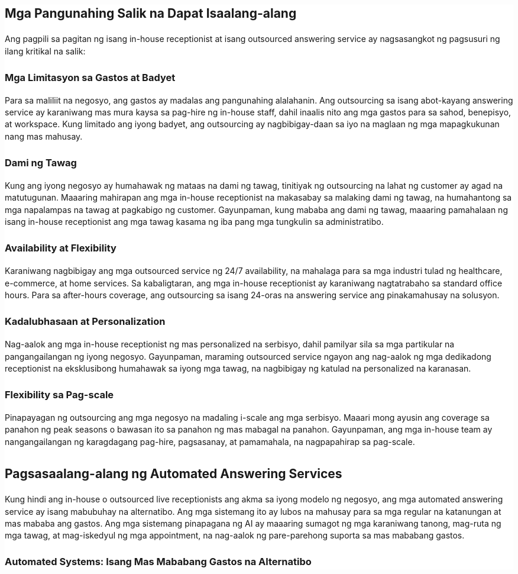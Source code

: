 ## Mga Pangunahing Salik na Dapat Isaalang-alang

Ang pagpili sa pagitan ng isang in-house receptionist at isang outsourced answering service ay nagsasangkot ng pagsusuri ng ilang kritikal na salik:
   
### Mga Limitasyon sa Gastos at Badyet

   Para sa maliliit na negosyo, ang gastos ay madalas ang pangunahing alalahanin. Ang outsourcing sa isang abot-kayang answering service ay karaniwang mas mura kaysa sa pag-hire ng in-house staff, dahil inaalis nito ang mga gastos para sa sahod, benepisyo, at workspace. Kung limitado ang iyong badyet, ang outsourcing ay nagbibigay-daan sa iyo na maglaan ng mga mapagkukunan nang mas mahusay.

### Dami ng Tawag

   Kung ang iyong negosyo ay humahawak ng mataas na dami ng tawag, tinitiyak ng outsourcing na lahat ng customer ay agad na matutugunan. Maaaring mahirapan ang mga in-house receptionist na makasabay sa malaking dami ng tawag, na humahantong sa mga napalampas na tawag at pagkabigo ng customer. Gayunpaman, kung mababa ang dami ng tawag, maaaring pamahalaan ng isang in-house receptionist ang mga tawag kasama ng iba pang mga tungkulin sa administratibo.

### Availability at Flexibility

   Karaniwang nagbibigay ang mga outsourced service ng 24/7 availability, na mahalaga para sa mga industri tulad ng healthcare, e-commerce, at home services. Sa kabaligtaran, ang mga in-house receptionist ay karaniwang nagtatrabaho sa standard office hours. Para sa after-hours coverage, ang outsourcing sa isang 24-oras na answering service ang pinakamahusay na solusyon.
   
### Kadalubhasaan at Personalization

   Nag-aalok ang mga in-house receptionist ng mas personalized na serbisyo, dahil pamilyar sila sa mga partikular na pangangailangan ng iyong negosyo. Gayunpaman, maraming outsourced service ngayon ang nag-aalok ng mga dedikadong receptionist na eksklusibong humahawak sa iyong mga tawag, na nagbibigay ng katulad na personalized na karanasan.

### Flexibility sa Pag-scale

   Pinapayagan ng outsourcing ang mga negosyo na madaling i-scale ang mga serbisyo. Maaari mong ayusin ang coverage sa panahon ng peak seasons o bawasan ito sa panahon ng mas mabagal na panahon. Gayunpaman, ang mga in-house team ay nangangailangan ng karagdagang pag-hire, pagsasanay, at pamamahala, na nagpapahirap sa pag-scale.

## Pagsasaalang-alang ng Automated Answering Services

Kung hindi ang in-house o outsourced live receptionists ang akma sa iyong modelo ng negosyo, ang mga automated answering service ay isang mabubuhay na alternatibo. Ang mga sistemang ito ay lubos na mahusay para sa mga regular na katanungan at mas mababa ang gastos. Ang mga sistemang pinapagana ng AI ay maaaring sumagot ng mga karaniwang tanong, mag-ruta ng mga tawag, at mag-iskedyul ng mga appointment, na nag-aalok ng pare-parehong suporta sa mas mababang gastos.

### Automated Systems: Isang Mas Mababang Gastos na Alternatibo
